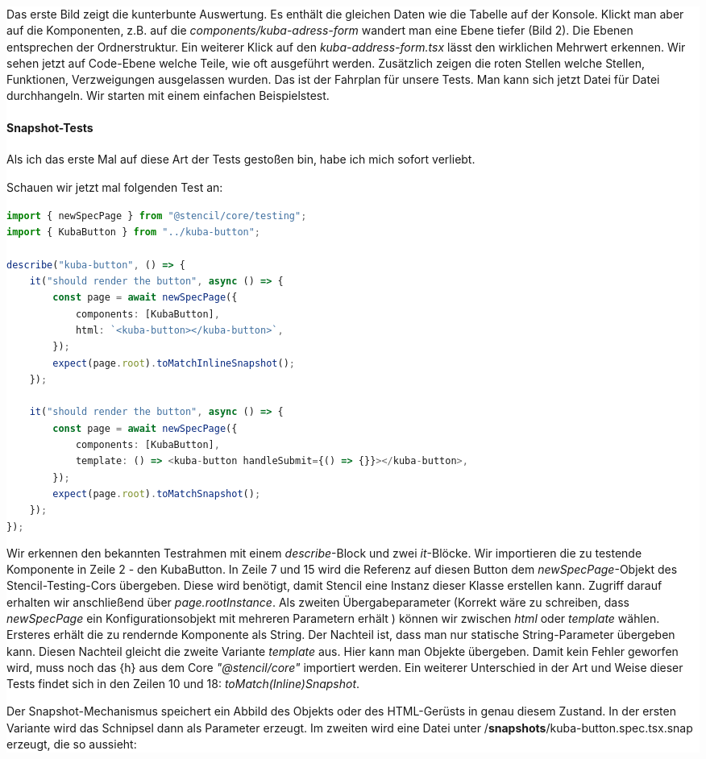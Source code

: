 Das erste Bild zeigt die kunterbunte Auswertung. Es enthält die gleichen Daten wie die Tabelle auf der Konsole. Klickt man aber auf die Komponenten, z.B. auf die _components/kuba-adress-form_ wandert man eine Ebene tiefer (Bild 2). Die Ebenen entsprechen der Ordnerstruktur. Ein weiterer Klick auf den _kuba-address-form.tsx_ lässt den wirklichen Mehrwert erkennen. Wir sehen jetzt auf Code-Ebene welche Teile, wie oft ausgeführt werden. Zusätzlich zeigen die roten Stellen welche Stellen, Funktionen, Verzweigungen ausgelassen wurden. Das ist der Fahrplan für unsere Tests. Man kann sich jetzt Datei für Datei durchhangeln.
Wir starten mit einem einfachen Beispielstest.

#### Snapshot-Tests

Als ich das erste Mal auf diese Art der Tests gestoßen bin, habe ich mich sofort verliebt.

Schauen wir jetzt mal folgenden Test an:

```ts
import { newSpecPage } from "@stencil/core/testing";
import { KubaButton } from "../kuba-button";

describe("kuba-button", () => {
    it("should render the button", async () => {
        const page = await newSpecPage({
            components: [KubaButton],
            html: `<kuba-button></kuba-button>`,
        });
        expect(page.root).toMatchInlineSnapshot();
    });

    it("should render the button", async () => {
        const page = await newSpecPage({
            components: [KubaButton],
            template: () => <kuba-button handleSubmit={() => {}}></kuba-button>,
        });
        expect(page.root).toMatchSnapshot();
    });
});
```

Wir erkennen den bekannten Testrahmen mit einem _describe_-Block und zwei _it_-Blöcke. Wir importieren die zu testende Komponente in Zeile 2 - den KubaButton. In Zeile 7 und 15 wird die Referenz auf diesen Button dem _newSpecPage_-Objekt des Stencil-Testing-Cors übergeben. Diese wird benötigt, damit Stencil eine Instanz dieser Klasse erstellen kann. Zugriff darauf erhalten wir anschließend über _page.rootInstance_. Als zweiten Übergabeparameter (Korrekt wäre zu schreiben, dass _newSpecPage_ ein Konfigurationsobjekt mit mehreren Parametern erhält ) können wir zwischen _html_ oder _template_ wählen. Ersteres erhält die zu rendernde Komponente als String. Der Nachteil ist, dass man nur statische String-Parameter übergeben kann. Diesen Nachteil gleicht die zweite Variante _template_ aus. Hier kann man Objekte übergeben. Damit kein Fehler geworfen wird, muss noch das {h} aus dem Core _"@stencil/core"_ importiert werden.
Ein weiterer Unterschied in der Art und Weise dieser Tests findet sich in den Zeilen 10 und 18: _toMatch(Inline)Snapshot_.

Der Snapshot-Mechanismus speichert ein Abbild des Objekts oder des HTML-Gerüsts in genau diesem Zustand. In der ersten Variante wird das Schnipsel dann als Parameter erzeugt. Im zweiten wird eine Datei unter /**snapshots**/kuba-button.spec.tsx.snap erzeugt, die so aussieht:
